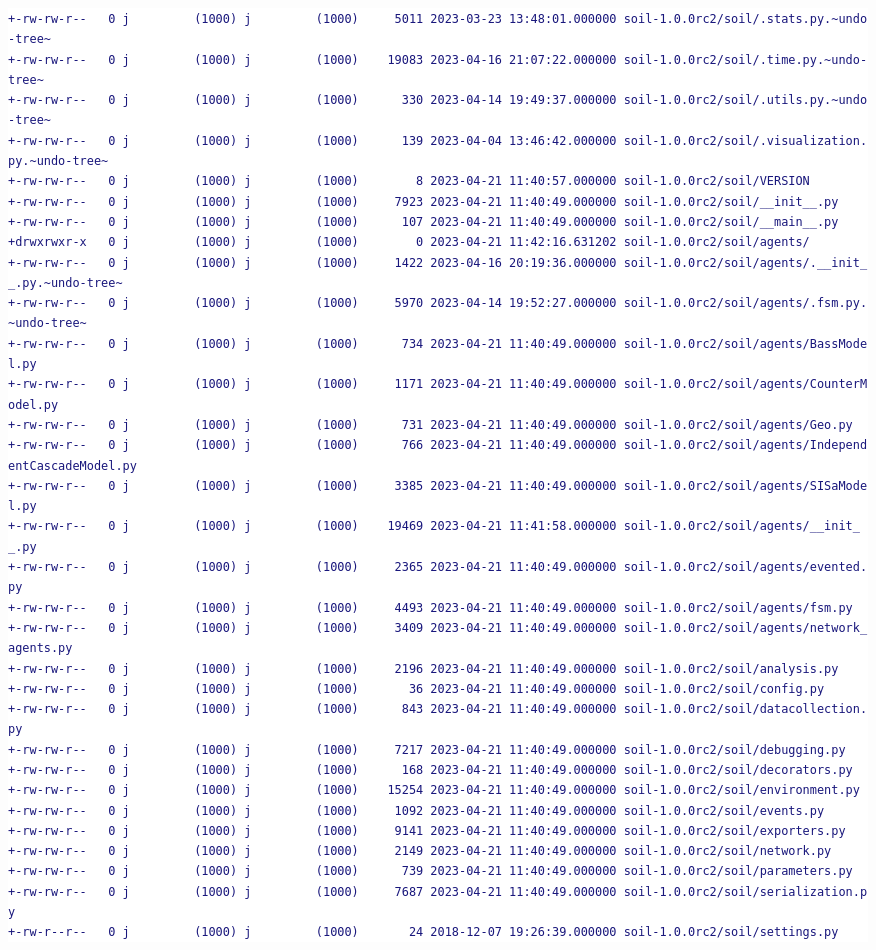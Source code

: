 ```diff
+-rw-rw-r--   0 j         (1000) j         (1000)     5011 2023-03-23 13:48:01.000000 soil-1.0.0rc2/soil/.stats.py.~undo-tree~
+-rw-rw-r--   0 j         (1000) j         (1000)    19083 2023-04-16 21:07:22.000000 soil-1.0.0rc2/soil/.time.py.~undo-tree~
+-rw-rw-r--   0 j         (1000) j         (1000)      330 2023-04-14 19:49:37.000000 soil-1.0.0rc2/soil/.utils.py.~undo-tree~
+-rw-rw-r--   0 j         (1000) j         (1000)      139 2023-04-04 13:46:42.000000 soil-1.0.0rc2/soil/.visualization.py.~undo-tree~
+-rw-rw-r--   0 j         (1000) j         (1000)        8 2023-04-21 11:40:57.000000 soil-1.0.0rc2/soil/VERSION
+-rw-rw-r--   0 j         (1000) j         (1000)     7923 2023-04-21 11:40:49.000000 soil-1.0.0rc2/soil/__init__.py
+-rw-rw-r--   0 j         (1000) j         (1000)      107 2023-04-21 11:40:49.000000 soil-1.0.0rc2/soil/__main__.py
+drwxrwxr-x   0 j         (1000) j         (1000)        0 2023-04-21 11:42:16.631202 soil-1.0.0rc2/soil/agents/
+-rw-rw-r--   0 j         (1000) j         (1000)     1422 2023-04-16 20:19:36.000000 soil-1.0.0rc2/soil/agents/.__init__.py.~undo-tree~
+-rw-rw-r--   0 j         (1000) j         (1000)     5970 2023-04-14 19:52:27.000000 soil-1.0.0rc2/soil/agents/.fsm.py.~undo-tree~
+-rw-rw-r--   0 j         (1000) j         (1000)      734 2023-04-21 11:40:49.000000 soil-1.0.0rc2/soil/agents/BassModel.py
+-rw-rw-r--   0 j         (1000) j         (1000)     1171 2023-04-21 11:40:49.000000 soil-1.0.0rc2/soil/agents/CounterModel.py
+-rw-rw-r--   0 j         (1000) j         (1000)      731 2023-04-21 11:40:49.000000 soil-1.0.0rc2/soil/agents/Geo.py
+-rw-rw-r--   0 j         (1000) j         (1000)      766 2023-04-21 11:40:49.000000 soil-1.0.0rc2/soil/agents/IndependentCascadeModel.py
+-rw-rw-r--   0 j         (1000) j         (1000)     3385 2023-04-21 11:40:49.000000 soil-1.0.0rc2/soil/agents/SISaModel.py
+-rw-rw-r--   0 j         (1000) j         (1000)    19469 2023-04-21 11:41:58.000000 soil-1.0.0rc2/soil/agents/__init__.py
+-rw-rw-r--   0 j         (1000) j         (1000)     2365 2023-04-21 11:40:49.000000 soil-1.0.0rc2/soil/agents/evented.py
+-rw-rw-r--   0 j         (1000) j         (1000)     4493 2023-04-21 11:40:49.000000 soil-1.0.0rc2/soil/agents/fsm.py
+-rw-rw-r--   0 j         (1000) j         (1000)     3409 2023-04-21 11:40:49.000000 soil-1.0.0rc2/soil/agents/network_agents.py
+-rw-rw-r--   0 j         (1000) j         (1000)     2196 2023-04-21 11:40:49.000000 soil-1.0.0rc2/soil/analysis.py
+-rw-rw-r--   0 j         (1000) j         (1000)       36 2023-04-21 11:40:49.000000 soil-1.0.0rc2/soil/config.py
+-rw-rw-r--   0 j         (1000) j         (1000)      843 2023-04-21 11:40:49.000000 soil-1.0.0rc2/soil/datacollection.py
+-rw-rw-r--   0 j         (1000) j         (1000)     7217 2023-04-21 11:40:49.000000 soil-1.0.0rc2/soil/debugging.py
+-rw-rw-r--   0 j         (1000) j         (1000)      168 2023-04-21 11:40:49.000000 soil-1.0.0rc2/soil/decorators.py
+-rw-rw-r--   0 j         (1000) j         (1000)    15254 2023-04-21 11:40:49.000000 soil-1.0.0rc2/soil/environment.py
+-rw-rw-r--   0 j         (1000) j         (1000)     1092 2023-04-21 11:40:49.000000 soil-1.0.0rc2/soil/events.py
+-rw-rw-r--   0 j         (1000) j         (1000)     9141 2023-04-21 11:40:49.000000 soil-1.0.0rc2/soil/exporters.py
+-rw-rw-r--   0 j         (1000) j         (1000)     2149 2023-04-21 11:40:49.000000 soil-1.0.0rc2/soil/network.py
+-rw-rw-r--   0 j         (1000) j         (1000)      739 2023-04-21 11:40:49.000000 soil-1.0.0rc2/soil/parameters.py
+-rw-rw-r--   0 j         (1000) j         (1000)     7687 2023-04-21 11:40:49.000000 soil-1.0.0rc2/soil/serialization.py
+-rw-r--r--   0 j         (1000) j         (1000)       24 2018-12-07 19:26:39.000000 soil-1.0.0rc2/soil/settings.py
```